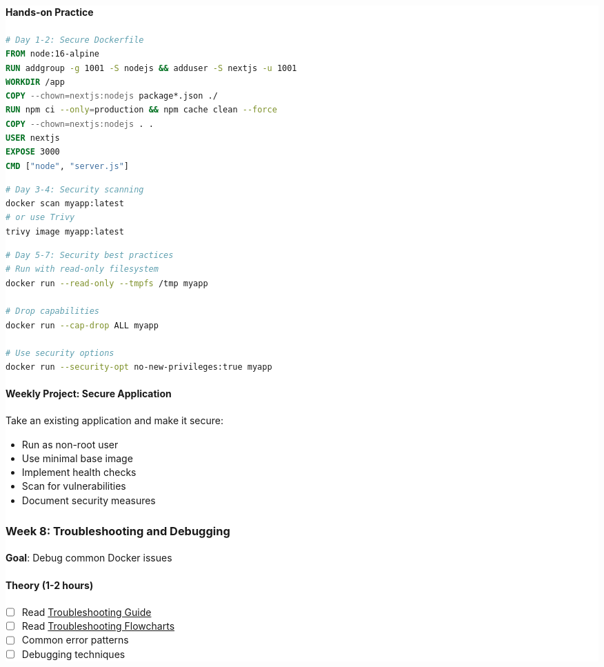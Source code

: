 #### Hands-on Practice

```dockerfile
# Day 1-2: Secure Dockerfile
FROM node:16-alpine
RUN addgroup -g 1001 -S nodejs && adduser -S nextjs -u 1001
WORKDIR /app
COPY --chown=nextjs:nodejs package*.json ./
RUN npm ci --only=production && npm cache clean --force
COPY --chown=nextjs:nodejs . .
USER nextjs
EXPOSE 3000
CMD ["node", "server.js"]
```

```bash
# Day 3-4: Security scanning
docker scan myapp:latest
# or use Trivy
trivy image myapp:latest
```

```bash
# Day 5-7: Security best practices
# Run with read-only filesystem
docker run --read-only --tmpfs /tmp myapp

# Drop capabilities
docker run --cap-drop ALL myapp

# Use security options
docker run --security-opt no-new-privileges:true myapp
```

#### Weekly Project: Secure Application

Take an existing application and make it secure:

- Run as non-root user
- Use minimal base image
- Implement health checks
- Scan for vulnerabilities
- Document security measures

### Week 8: Troubleshooting and Debugging

**Goal**: Debug common Docker issues

#### Theory (1-2 hours)

- [ ] Read [Troubleshooting Guide](../troubleshooting.md)
- [ ] Read [Troubleshooting Flowcharts](../quick-reference/troubleshooting-flowcharts.md)
- [ ] Common error patterns
- [ ] Debugging techniques
